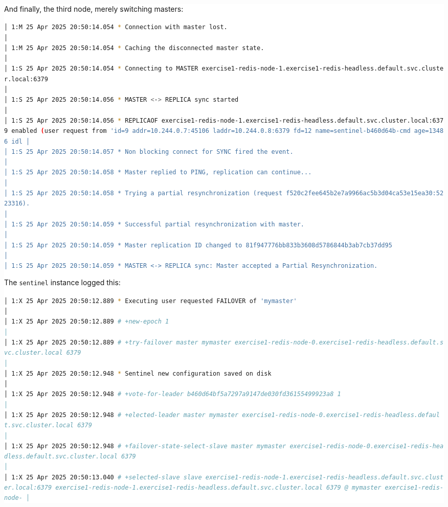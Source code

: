 And finally, the third node, merely switching masters:

```sh
│ 1:M 25 Apr 2025 20:50:14.054 * Connection with master lost.                                                                                                                                                                                         │
│ 1:M 25 Apr 2025 20:50:14.054 * Caching the disconnected master state.                                                                                                                                                                               │
│ 1:S 25 Apr 2025 20:50:14.054 * Connecting to MASTER exercise1-redis-node-1.exercise1-redis-headless.default.svc.cluster.local:6379                                                                                                                  │
│ 1:S 25 Apr 2025 20:50:14.056 * MASTER <-> REPLICA sync started                                                                                                                                                                                      │
│ 1:S 25 Apr 2025 20:50:14.056 * REPLICAOF exercise1-redis-node-1.exercise1-redis-headless.default.svc.cluster.local:6379 enabled (user request from 'id=9 addr=10.244.0.7:45106 laddr=10.244.0.8:6379 fd=12 name=sentinel-b460d64b-cmd age=13486 idl │
│ 1:S 25 Apr 2025 20:50:14.057 * Non blocking connect for SYNC fired the event.                                                                                                                                                                       │
│ 1:S 25 Apr 2025 20:50:14.058 * Master replied to PING, replication can continue...                                                                                                                                                                  │
│ 1:S 25 Apr 2025 20:50:14.058 * Trying a partial resynchronization (request f520c2fee645b2e7a9966ac5b3d04ca53e15ea30:5223316).                                                                                                                       │
│ 1:S 25 Apr 2025 20:50:14.059 * Successful partial resynchronization with master.                                                                                                                                                                    │
│ 1:S 25 Apr 2025 20:50:14.059 * Master replication ID changed to 81f947776bb833b3608d5786844b3ab7cb37dd95                                                                                                                                            │
│ 1:S 25 Apr 2025 20:50:14.059 * MASTER <-> REPLICA sync: Master accepted a Partial Resynchronization.   
```

The `sentinel` instance logged this:

```sh
│ 1:X 25 Apr 2025 20:50:12.889 * Executing user requested FAILOVER of 'mymaster'                                                                                                                                                                      │
│ 1:X 25 Apr 2025 20:50:12.889 # +new-epoch 1                                                                                                                                                                                                         │
│ 1:X 25 Apr 2025 20:50:12.889 # +try-failover master mymaster exercise1-redis-node-0.exercise1-redis-headless.default.svc.cluster.local 6379                                                                                                         │
│ 1:X 25 Apr 2025 20:50:12.948 * Sentinel new configuration saved on disk                                                                                                                                                                             │
│ 1:X 25 Apr 2025 20:50:12.948 # +vote-for-leader b460d64bf5a7297a9147de030fd36155499923a8 1                                                                                                                                                          │
│ 1:X 25 Apr 2025 20:50:12.948 # +elected-leader master mymaster exercise1-redis-node-0.exercise1-redis-headless.default.svc.cluster.local 6379                                                                                                       │
│ 1:X 25 Apr 2025 20:50:12.948 # +failover-state-select-slave master mymaster exercise1-redis-node-0.exercise1-redis-headless.default.svc.cluster.local 6379                                                                                          │
│ 1:X 25 Apr 2025 20:50:13.040 # +selected-slave slave exercise1-redis-node-1.exercise1-redis-headless.default.svc.cluster.local:6379 exercise1-redis-node-1.exercise1-redis-headless.default.svc.cluster.local 6379 @ mymaster exercise1-redis-node- │
```